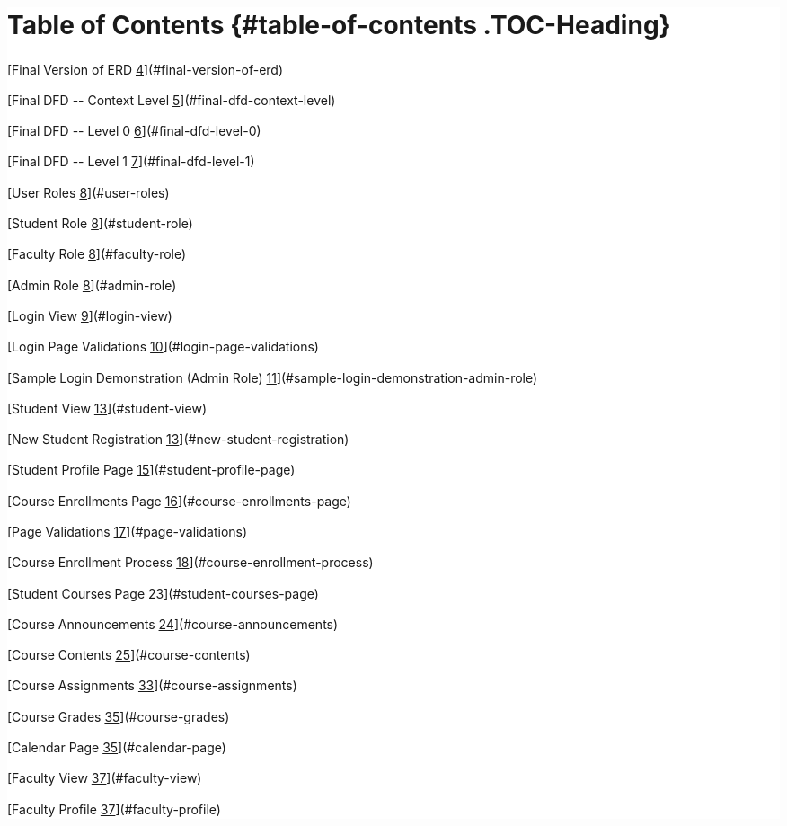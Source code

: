 # **Table of Contents** {#table-of-contents .TOC-Heading}

[Final Version of ERD [4](#final-version-of-erd)](#final-version-of-erd)

[Final DFD -- Context Level
[5](#final-dfd-context-level)](#final-dfd-context-level)

[Final DFD -- Level 0 [6](#final-dfd-level-0)](#final-dfd-level-0)

[Final DFD -- Level 1 [7](#final-dfd-level-1)](#final-dfd-level-1)

[User Roles [8](#user-roles)](#user-roles)

[Student Role [8](#student-role)](#student-role)

[Faculty Role [8](#faculty-role)](#faculty-role)

[Admin Role [8](#admin-role)](#admin-role)

[Login View [9](#login-view)](#login-view)

[Login Page Validations
[10](#login-page-validations)](#login-page-validations)

[Sample Login Demonstration (Admin Role)
[11](#sample-login-demonstration-admin-role)](#sample-login-demonstration-admin-role)

[Student View [13](#student-view)](#student-view)

[New Student Registration
[13](#new-student-registration)](#new-student-registration)

[Student Profile Page
[15](#student-profile-page)](#student-profile-page)

[Course Enrollments Page
[16](#course-enrollments-page)](#course-enrollments-page)

[Page Validations [17](#page-validations)](#page-validations)

[Course Enrollment Process
[18](#course-enrollment-process)](#course-enrollment-process)

[Student Courses Page
[23](#student-courses-page)](#student-courses-page)

[Course Announcements
[24](#course-announcements)](#course-announcements)

[Course Contents [25](#course-contents)](#course-contents)

[Course Assignments [33](#course-assignments)](#course-assignments)

[Course Grades [35](#course-grades)](#course-grades)

[Calendar Page [35](#calendar-page)](#calendar-page)

[Faculty View [37](#faculty-view)](#faculty-view)

[Faculty Profile [37](#faculty-profile)](#faculty-profile)
